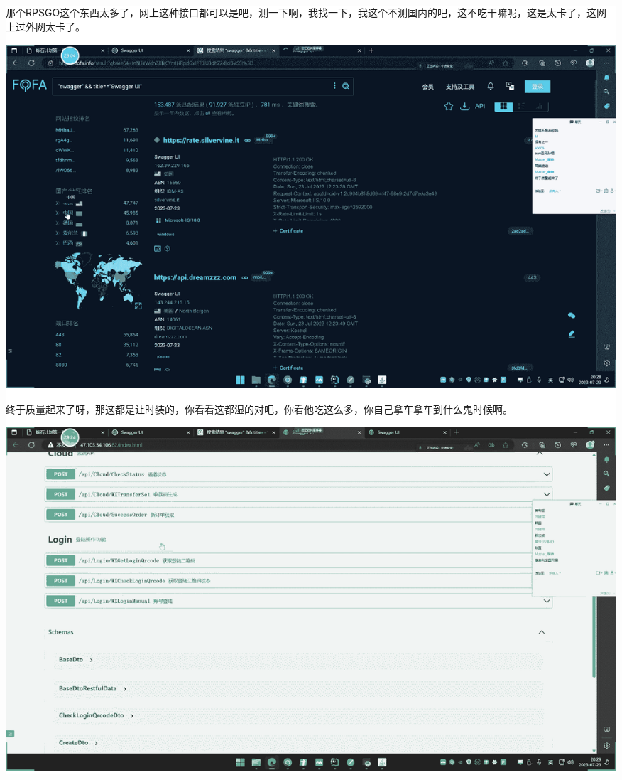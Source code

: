 那个RPSGO这个东西太多了，网上这种接口都可以是吧，测一下啊，我找一下，我这个不测国内的吧，这不吃干嘛呢，这是太卡了，这网上过外网太卡了。



![](img/dab4fc6318f358f64a12ef655193e26c_107.png)

终于质量起来了呀，那这都是让时装的，你看看这都湿的对吧，你看他吃这么多，你自己拿车拿车到什么鬼时候啊。



![](img/dab4fc6318f358f64a12ef655193e26c_109.png)
